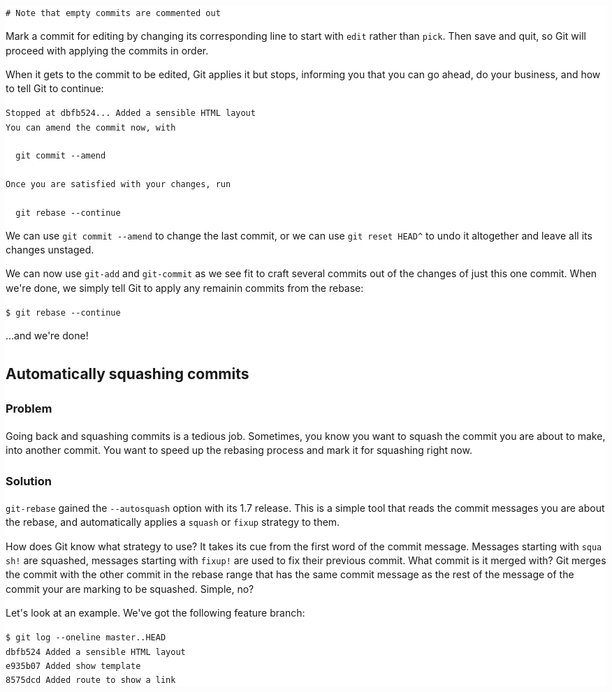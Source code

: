     # Note that empty commits are commented out

Mark a commit for editing by changing its corresponding line to start with
`edit` rather than `pick`. Then save and quit, so Git will proceed with
applying the commits in order.

When it gets to the commit to be edited, Git applies it but stops, informing
you that you can go ahead, do your business, and how to tell Git to continue:

    Stopped at dbfb524... Added a sensible HTML layout
    You can amend the commit now, with

      git commit --amend

    Once you are satisfied with your changes, run

      git rebase --continue

We can use `git commit --amend` to change the last commit, or we can use `git
reset HEAD^` to undo it altogether and leave all its changes unstaged.

We can now use `git-add` and `git-commit` as we see fit to craft several commits
out of the changes of just this one commit. When we're done, we simply tell Git
to apply any remainin commits from the rebase:

    $ git rebase --continue

...and we're done!

## Automatically squashing commits

### Problem

Going back and squashing commits is a tedious job. Sometimes, you know you want
to squash the commit you are about to make, into another commit. You want to
speed up the rebasing process and mark it for squashing right now.

### Solution

`git-rebase` gained the `--autosquash` option with its 1.7 release. This is a
simple tool that reads the commit messages you are about the rebase, and
automatically applies a `squash` or `fixup` strategy to them.

How does Git know what strategy to use? It takes its cue from the first word of
the commit message. Messages starting with `squash!` are squashed, messages
starting with `fixup!` are used to fix their previous commit. What commit is it
merged with? Git merges the commit with the other commit in the rebase range
that has the same commit message as the rest of the message of the commit your
are marking to be squashed. Simple, no?

Let's look at an example. We've got the following feature branch:

    $ git log --oneline master..HEAD
    dbfb524 Added a sensible HTML layout
    e935b07 Added show template
    8575dcd Added route to show a link
